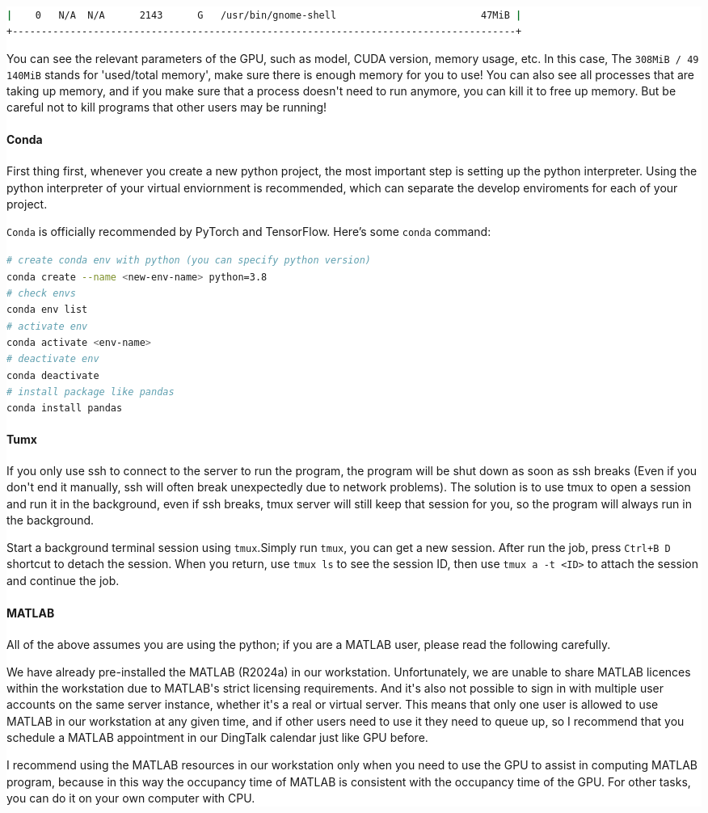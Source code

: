 ```bash
|    0   N/A  N/A      2143      G   /usr/bin/gnome-shell                         47MiB |
+---------------------------------------------------------------------------------------+
```
You can see the relevant parameters of the GPU, such as model, CUDA version, memory usage, etc. In this case, The `308MiB / 49140MiB` stands for 'used/total memory', make sure there is enough memory for you to use! You can also see all processes that are taking up memory, and if you make sure that a process doesn't need to run anymore, you can kill it to free up memory. But be careful not to kill programs that other users may be running!

#### Conda
First thing first, whenever you create a new python project, the most important step is setting up the python interpreter. Using the python interpreter of your virtual enviornment is recommended, which can separate the develop enviroments for each of your project.

`Conda` is officially recommended by PyTorch and TensorFlow. Here’s some `conda` command:

```bash
# create conda env with python (you can specify python version)
conda create --name <new-env-name> python=3.8
# check envs
conda env list
# activate env
conda activate <env-name>
# deactivate env
conda deactivate
# install package like pandas
conda install pandas
```

#### Tumx
If you only use ssh to connect to the server to run the program, the program will be shut down as soon as ssh breaks (Even if you don't end it manually, ssh will often break unexpectedly due to network problems). The solution is to use tmux to open a session and run it in the background, even if ssh breaks, tmux server will still keep that session for you, so the program will always run in the background.

Start a background terminal session using `tmux`.Simply run `tmux`, you can get a new session. After run the job, press `Ctrl+B D` shortcut to detach the session. When you return, use `tmux ls` to see the session ID, then use `tmux a -t <ID>` to attach the session and continue the job.

#### MATLAB

All of the above assumes you are using the python; if you are a MATLAB user, please read the following carefully.

We have already pre-installed the MATLAB (R2024a) in our workstation. Unfortunately, we are unable to share MATLAB licences within the workstation due to MATLAB's strict licensing requirements. And it's also not possible to sign in with multiple user accounts on the same server instance, whether it's a real or virtual server. This means that only one user is allowed to use MATLAB in our workstation at any given time, and if other users need to use it they need to queue up, so I recommend that you schedule a MATLAB appointment in our DingTalk calendar just like GPU before.

I recommend using the MATLAB resources in our workstation only when you need to use the GPU to assist in computing MATLAB program, because in this way the occupancy time of MATLAB is consistent with the occupancy time of the GPU. For other tasks, you can do it on your own computer with CPU.
